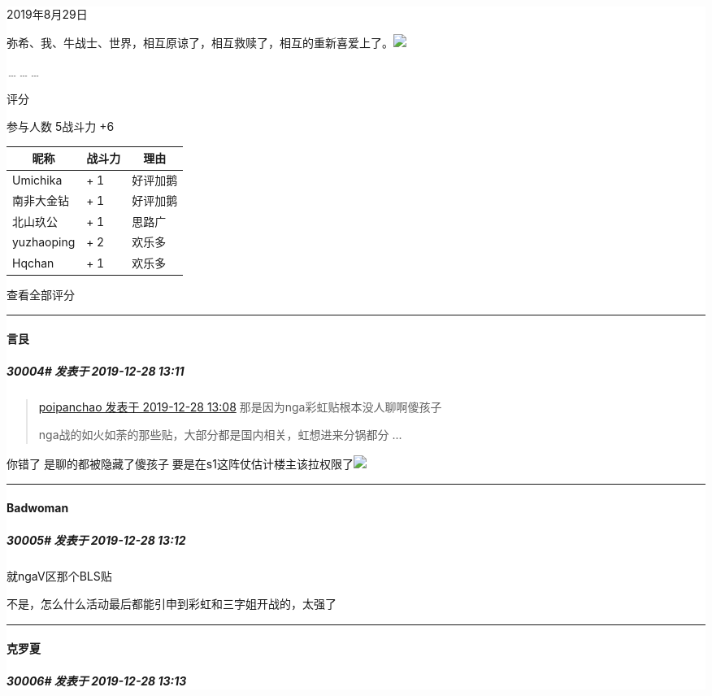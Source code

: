 
2019年8月29日

弥希、我、牛战士、世界，相互原谅了，相互救赎了，相互的重新喜爱上了。<img src="https://static.saraba1st.com/image/smiley/face2017/202.png" referrerpolicy="no-referrer">


﹍﹍﹍

评分


 参与人数 5战斗力 +6

|昵称|战斗力|理由|
|----|---|---|
| Umichika| + 1|好评加鹅|
| 南非大金钻| + 1|好评加鹅|
| 北山玖公| + 1|思路广|
| yuzhaoping| + 2|欢乐多|
| Hqchan| + 1|欢乐多|


查看全部评分


*****

####  言艮  
##### 30004#       发表于 2019-12-28 13:11


<blockquote><a href="httphttps://bbs.saraba1st.com/2b/forum.php?mod=redirect&amp;goto=findpost&amp;pid=46012712&amp;ptid=1857164" target="_blank">poipanchao 发表于 2019-12-28 13:08</a>
那是因为nga彩虹贴根本没人聊啊傻孩子

nga战的如火如荼的那些贴，大部分都是国内相关，虹想进来分锅都分 ...</blockquote>
你错了 是聊的都被隐藏了傻孩子 要是在s1这阵仗估计楼主该拉权限了<img src="https://static.saraba1st.com/image/smiley/face2017/130.png" referrerpolicy="no-referrer">


*****

####  Badwoman  
##### 30005#       发表于 2019-12-28 13:12


就ngaV区那个BLS贴

不是，怎么什么活动最后都能引申到彩虹和三字姐开战的，太强了


*****

####  克罗夏  
##### 30006#       发表于 2019-12-28 13:13
